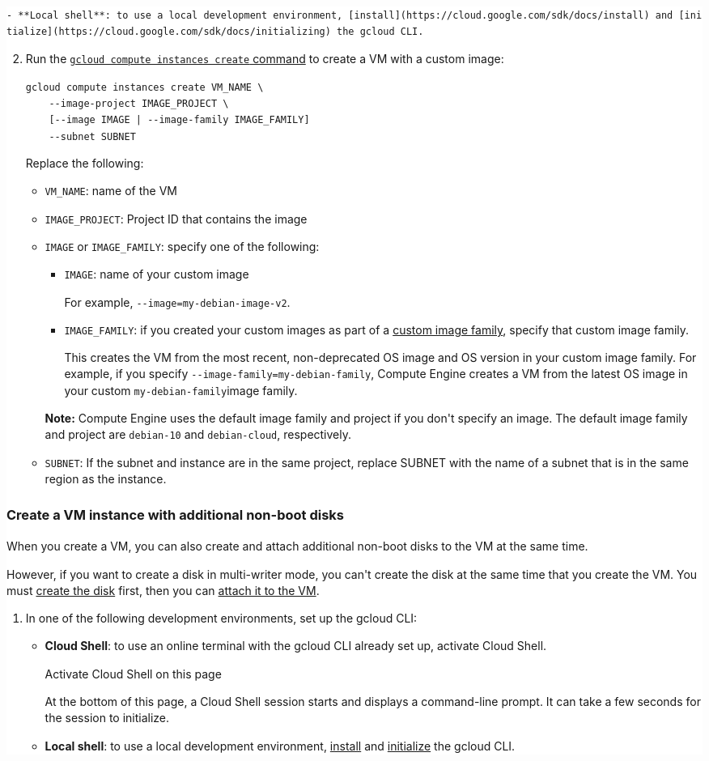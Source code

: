     - **Local shell**: to use a local development environment, [install](https://cloud.google.com/sdk/docs/install) and [initialize](https://cloud.google.com/sdk/docs/initializing) the gcloud CLI.
        
2. Run the [`gcloud compute instances create` command](https://cloud.google.com/sdk/gcloud/reference/compute/instances/create) to create a VM with a custom image:
    
	```
    gcloud compute instances create VM_NAME \
        --image-project IMAGE_PROJECT \
        [--image IMAGE | --image-family IMAGE_FAMILY]
        --subnet SUBNET
    
	```
    Replace the following:
    
    - `VM_NAME`: name of the VM
    - `IMAGE_PROJECT`: Project ID that contains the image
    - `IMAGE` or `IMAGE_FAMILY`: specify one of the following:
        
        - `IMAGE`: name of your custom image
            
            For example, `--image=my-debian-image-v2`.
            
        - `IMAGE_FAMILY`: if you created your custom images as part of a [custom image family](https://cloud.google.com/compute/docs/images#custom-families), specify that custom image family.
            
            This creates the VM from the most recent, non-deprecated OS image and OS version in your custom image family. For example, if you specify `--image-family=my-debian-family`, Compute Engine creates a VM from the latest OS image in your custom `my-debian-family`image family.
            
        
        **Note:** Compute Engine uses the default image family and project if you don't specify an image. The default image family and project are `debian-10` and `debian-cloud`, respectively.
        
    - `SUBNET`: If the subnet and instance are in the same project, replace SUBNET with the name of a subnet that is in the same region as the instance. 
        
    

### Create a VM instance with additional non-boot disks

When you create a VM, you can also create and attach additional non-boot disks to the VM at the same time.

However, if you want to create a disk in multi-writer mode, you can't create the disk at the same time that you create the VM. You must [create the disk](https://cloud.google.com/compute/docs/disks/add-hyperdisk) first, then you can [attach it to the VM](https://cloud.google.com/compute/docs/disks/attach-disks).

1. In one of the following development environments, set up the gcloud CLI:
    
    - **Cloud Shell**: to use an online terminal with the gcloud CLI already set up, activate Cloud Shell.
        
        Activate Cloud Shell on this page
        
        At the bottom of this page, a Cloud Shell session starts and displays a command-line prompt. It can take a few seconds for the session to initialize.
        
    - **Local shell**: to use a local development environment, [install](https://cloud.google.com/sdk/docs/install) and [initialize](https://cloud.google.com/sdk/docs/initializing) the gcloud CLI.
        